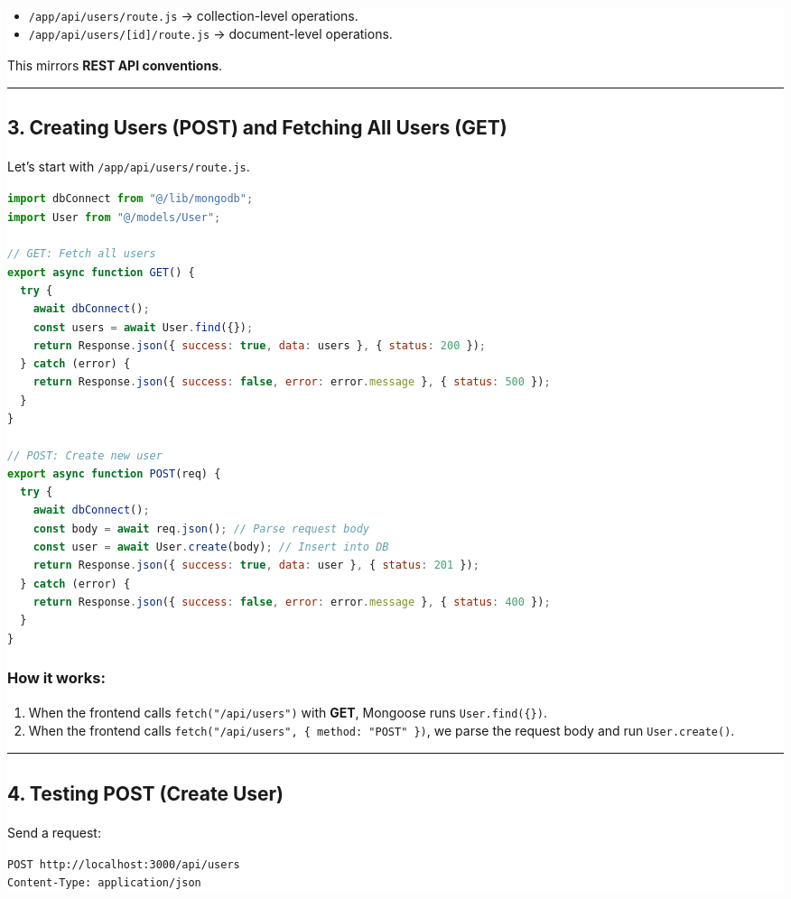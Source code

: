 * `/app/api/users/route.js` → collection-level operations.
* `/app/api/users/[id]/route.js` → document-level operations.

This mirrors **REST API conventions**.

---

## 3. Creating Users (POST) and Fetching All Users (GET)

Let’s start with `/app/api/users/route.js`.

```javascript
import dbConnect from "@/lib/mongodb";
import User from "@/models/User";

// GET: Fetch all users
export async function GET() {
  try {
    await dbConnect();
    const users = await User.find({});
    return Response.json({ success: true, data: users }, { status: 200 });
  } catch (error) {
    return Response.json({ success: false, error: error.message }, { status: 500 });
  }
}

// POST: Create new user
export async function POST(req) {
  try {
    await dbConnect();
    const body = await req.json(); // Parse request body
    const user = await User.create(body); // Insert into DB
    return Response.json({ success: true, data: user }, { status: 201 });
  } catch (error) {
    return Response.json({ success: false, error: error.message }, { status: 400 });
  }
}
```

### How it works:

1. When the frontend calls `fetch("/api/users")` with **GET**, Mongoose runs `User.find({})`.
2. When the frontend calls `fetch("/api/users", { method: "POST" })`, we parse the request body and run `User.create()`.

---

## 4. Testing POST (Create User)

Send a request:

```bash
POST http://localhost:3000/api/users
Content-Type: application/json
```
